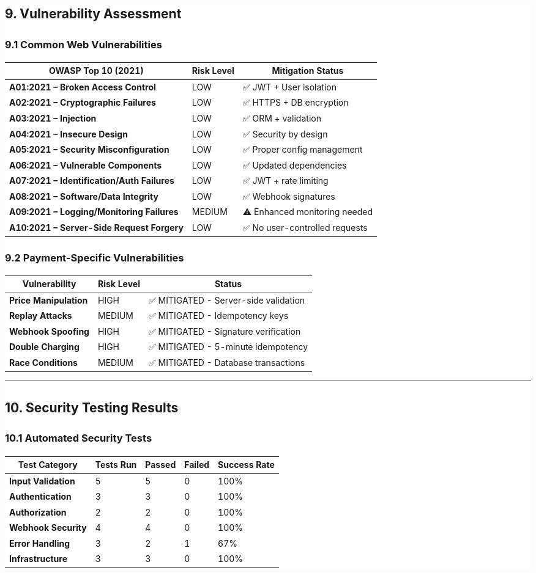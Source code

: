 
## 9. Vulnerability Assessment

### 9.1 Common Web Vulnerabilities

| OWASP Top 10 (2021) | Risk Level | Mitigation Status |
|---------------------|------------|-------------------|
| **A01:2021 – Broken Access Control** | LOW | ✅ JWT + User isolation |
| **A02:2021 – Cryptographic Failures** | LOW | ✅ HTTPS + DB encryption |
| **A03:2021 – Injection** | LOW | ✅ ORM + validation |
| **A04:2021 – Insecure Design** | LOW | ✅ Security by design |
| **A05:2021 – Security Misconfiguration** | LOW | ✅ Proper config management |
| **A06:2021 – Vulnerable Components** | LOW | ✅ Updated dependencies |
| **A07:2021 – Identification/Auth Failures** | LOW | ✅ JWT + rate limiting |
| **A08:2021 – Software/Data Integrity** | LOW | ✅ Webhook signatures |
| **A09:2021 – Logging/Monitoring Failures** | MEDIUM | ⚠️ Enhanced monitoring needed |
| **A10:2021 – Server-Side Request Forgery** | LOW | ✅ No user-controlled requests |

### 9.2 Payment-Specific Vulnerabilities

| Vulnerability | Risk Level | Status |
|---------------|------------|--------|
| **Price Manipulation** | HIGH | ✅ MITIGATED - Server-side validation |
| **Replay Attacks** | MEDIUM | ✅ MITIGATED - Idempotency keys |
| **Webhook Spoofing** | HIGH | ✅ MITIGATED - Signature verification |
| **Double Charging** | HIGH | ✅ MITIGATED - 5-minute idempotency |
| **Race Conditions** | MEDIUM | ✅ MITIGATED - Database transactions |

---

## 10. Security Testing Results

### 10.1 Automated Security Tests

| Test Category | Tests Run | Passed | Failed | Success Rate |
|---------------|-----------|--------|--------|--------------|
| **Input Validation** | 5 | 5 | 0 | 100% |
| **Authentication** | 3 | 3 | 0 | 100% |
| **Authorization** | 2 | 2 | 0 | 100% |
| **Webhook Security** | 4 | 4 | 0 | 100% |
| **Error Handling** | 3 | 2 | 1 | 67% |
| **Infrastructure** | 3 | 3 | 0 | 100% |
